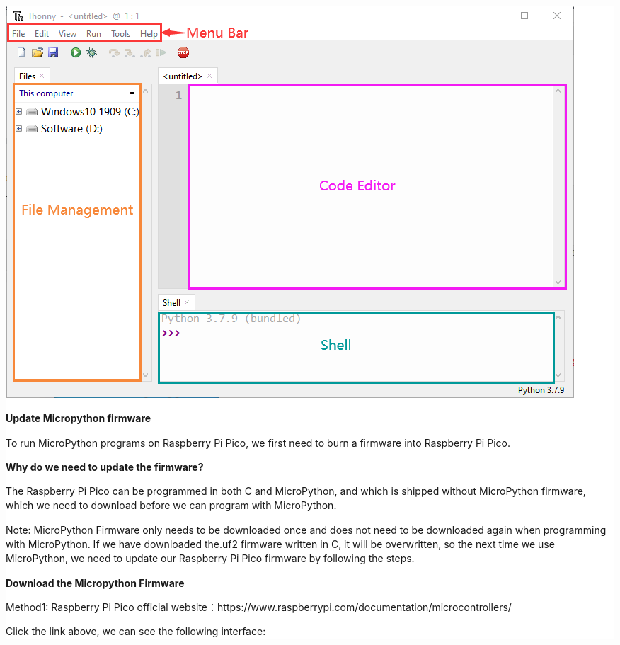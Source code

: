 ![](media/3d04fe6893ca104e4e593a0786cb3799.png)

**Update Micropython firmware**

To run MicroPython programs on Raspberry Pi Pico, we first need to burn a firmware into Raspberry Pi Pico.

**Why do we need to update the firmware?**

The Raspberry Pi Pico can be programmed in both C and MicroPython, and which is shipped without MicroPython firmware, which we need to download before we can program with MicroPython.

Note: MicroPython Firmware only needs to be downloaded once and does not need to be downloaded again when programming with MicroPython. If we have downloaded the.uf2 firmware written in C, it will be overwritten, so the next time we use MicroPython, we need to update our Raspberry Pi Pico firmware by following the steps.

**Download the Micropython Firmware**

Method1: Raspberry Pi Pico official website：https://www.raspberrypi.com/documentation/microcontrollers/

Click the link above, we can see the following interface:
